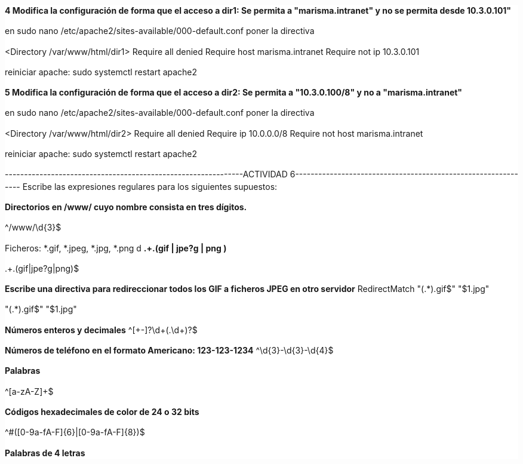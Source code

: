 **4 Modifica la configuración de forma que el acceso a dir1:
Se permita a "marisma.intranet" y no se permita desde 10.3.0.101"**

en sudo nano /etc/apache2/sites-available/000-default.conf poner la directiva

<Directory /var/www/html/dir1>
    Require all denied
    Require host marisma.intranet
    Require not ip 10.3.0.101
</Directory>

reiniciar apache:
sudo systemctl restart apache2

**5 Modifica la configuración de forma que el acceso a dir2:
Se permita a "10.3.0.100/8" y no a "marisma.intranet"**

en sudo nano /etc/apache2/sites-available/000-default.conf poner la directiva

<Directory /var/www/html/dir2>
    Require all denied
    Require ip 10.0.0.0/8
    Require not host marisma.intranet
</Directory>

reiniciar apache:
sudo systemctl restart apache2

--------------------------------------------------------------ACTIVIDAD 6--------------------------------------------------------------
Escribe las expresiones regulares para los siguientes supuestos:

**Directorios en /www/ cuyo nombre consista en tres dígitos.**

^/www/\d{3}$

Ficheros: *.gif, *.jpeg, *.jpg, *.png d
**.+\.(gif | jpe?g | png )**

.+\.(gif|jpe?g|png)$

**Escribe una directiva para redireccionar todos los GIF a ficheros JPEG en otro servidor**
RedirectMatch "(.*)\.gif$" "$1.jpg"

"(.*)\.gif$" "$1.jpg"

**Números enteros y decimales**
^[+-]?\d+(\.\d+)?$

**Números de teléfono en el formato Americano: 123-123-1234**
^\d{3}-\d{3}-\d{4}$

**Palabras**

^[a-zA-Z]+$

**Códigos hexadecimales de color de 24 o 32 bits**

^#([0-9a-fA-F]{6}|[0-9a-fA-F]{8})$

**Palabras de 4 letras**
